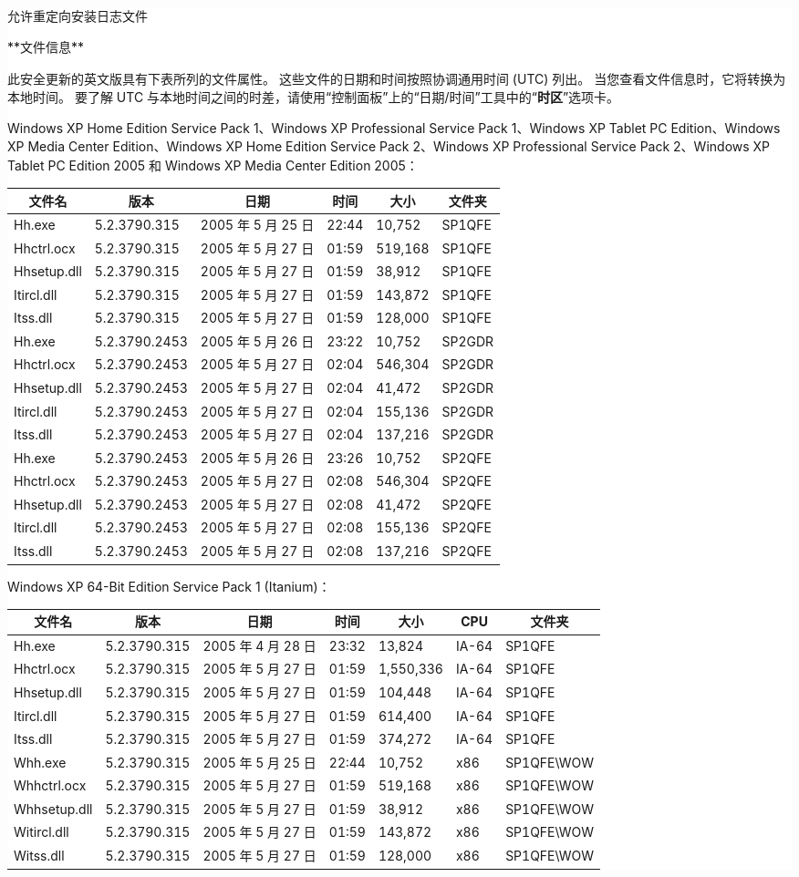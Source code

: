 <td style="border:1px solid black;">
允许重定向安装日志文件
</td>
</tr>
</table>
<p> </p>
**文件信息**

此安全更新的英文版具有下表所列的文件属性。 这些文件的日期和时间按照协调通用时间 (UTC) 列出。 当您查看文件信息时，它将转换为本地时间。 要了解 UTC 与本地时间之间的时差，请使用“控制面板”上的“日期/时间”工具中的“**时区**”选项卡。

Windows XP Home Edition Service Pack 1、Windows XP Professional Service Pack 1、Windows XP Tablet PC Edition、Windows XP Media Center Edition、Windows XP Home Edition Service Pack 2、Windows XP Professional Service Pack 2、Windows XP Tablet PC Edition 2005 和 Windows XP Media Center Edition 2005：

| 文件名      | 版本          | 日期               | 时间  | 大小    | 文件夹 |
|-------------|---------------|--------------------|-------|---------|--------|
| Hh.exe      | 5.2.3790.315  | 2005 年 5 月 25 日 | 22:44 | 10,752  | SP1QFE |
| Hhctrl.ocx  | 5.2.3790.315  | 2005 年 5 月 27 日 | 01:59 | 519,168 | SP1QFE |
| Hhsetup.dll | 5.2.3790.315  | 2005 年 5 月 27 日 | 01:59 | 38,912  | SP1QFE |
| Itircl.dll  | 5.2.3790.315  | 2005 年 5 月 27 日 | 01:59 | 143,872 | SP1QFE |
| Itss.dll    | 5.2.3790.315  | 2005 年 5 月 27 日 | 01:59 | 128,000 | SP1QFE |
| Hh.exe      | 5.2.3790.2453 | 2005 年 5 月 26 日 | 23:22 | 10,752  | SP2GDR |
| Hhctrl.ocx  | 5.2.3790.2453 | 2005 年 5 月 27 日 | 02:04 | 546,304 | SP2GDR |
| Hhsetup.dll | 5.2.3790.2453 | 2005 年 5 月 27 日 | 02:04 | 41,472  | SP2GDR |
| Itircl.dll  | 5.2.3790.2453 | 2005 年 5 月 27 日 | 02:04 | 155,136 | SP2GDR |
| Itss.dll    | 5.2.3790.2453 | 2005 年 5 月 27 日 | 02:04 | 137,216 | SP2GDR |
| Hh.exe      | 5.2.3790.2453 | 2005 年 5 月 26 日 | 23:26 | 10,752  | SP2QFE |
| Hhctrl.ocx  | 5.2.3790.2453 | 2005 年 5 月 27 日 | 02:08 | 546,304 | SP2QFE |
| Hhsetup.dll | 5.2.3790.2453 | 2005 年 5 月 27 日 | 02:08 | 41,472  | SP2QFE |
| Itircl.dll  | 5.2.3790.2453 | 2005 年 5 月 27 日 | 02:08 | 155,136 | SP2QFE |
| Itss.dll    | 5.2.3790.2453 | 2005 年 5 月 27 日 | 02:08 | 137,216 | SP2QFE |

Windows XP 64-Bit Edition Service Pack 1 (Itanium)：

| 文件名       | 版本         | 日期               | 时间  | 大小      | CPU   | 文件夹      |
|--------------|--------------|--------------------|-------|-----------|-------|-------------|
| Hh.exe       | 5.2.3790.315 | 2005 年 4 月 28 日 | 23:32 | 13,824    | IA-64 | SP1QFE      |
| Hhctrl.ocx   | 5.2.3790.315 | 2005 年 5 月 27 日 | 01:59 | 1,550,336 | IA-64 | SP1QFE      |
| Hhsetup.dll  | 5.2.3790.315 | 2005 年 5 月 27 日 | 01:59 | 104,448   | IA-64 | SP1QFE      |
| Itircl.dll   | 5.2.3790.315 | 2005 年 5 月 27 日 | 01:59 | 614,400   | IA-64 | SP1QFE      |
| Itss.dll     | 5.2.3790.315 | 2005 年 5 月 27 日 | 01:59 | 374,272   | IA-64 | SP1QFE      |
| Whh.exe      | 5.2.3790.315 | 2005 年 5 月 25 日 | 22:44 | 10,752    | x86   | SP1QFE\\WOW |
| Whhctrl.ocx  | 5.2.3790.315 | 2005 年 5 月 27 日 | 01:59 | 519,168   | x86   | SP1QFE\\WOW |
| Whhsetup.dll | 5.2.3790.315 | 2005 年 5 月 27 日 | 01:59 | 38,912    | x86   | SP1QFE\\WOW |
| Witircl.dll  | 5.2.3790.315 | 2005 年 5 月 27 日 | 01:59 | 143,872   | x86   | SP1QFE\\WOW |
| Witss.dll    | 5.2.3790.315 | 2005 年 5 月 27 日 | 01:59 | 128,000   | x86   | SP1QFE\\WOW |
